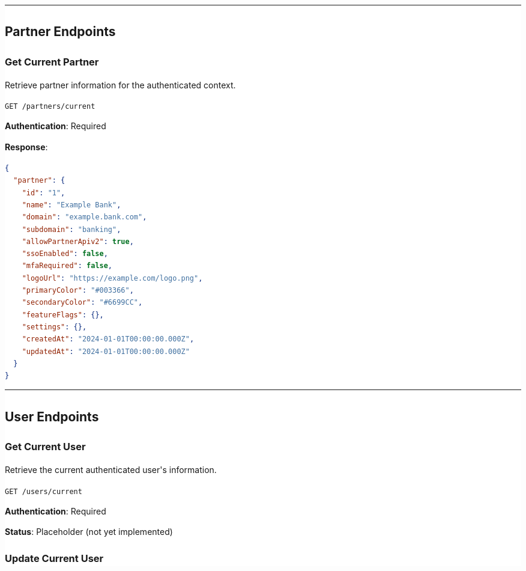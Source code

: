 
---

## Partner Endpoints

### Get Current Partner

Retrieve partner information for the authenticated context.

```http
GET /partners/current
```

**Authentication**: Required

**Response**:
```json
{
  "partner": {
    "id": "1",
    "name": "Example Bank",
    "domain": "example.bank.com",
    "subdomain": "banking",
    "allowPartnerApiv2": true,
    "ssoEnabled": false,
    "mfaRequired": false,
    "logoUrl": "https://example.com/logo.png",
    "primaryColor": "#003366",
    "secondaryColor": "#6699CC",
    "featureFlags": {},
    "settings": {},
    "createdAt": "2024-01-01T00:00:00.000Z",
    "updatedAt": "2024-01-01T00:00:00.000Z"
  }
}
```

---

## User Endpoints

### Get Current User

Retrieve the current authenticated user's information.

```http
GET /users/current
```

**Authentication**: Required

**Status**: Placeholder (not yet implemented)

### Update Current User
